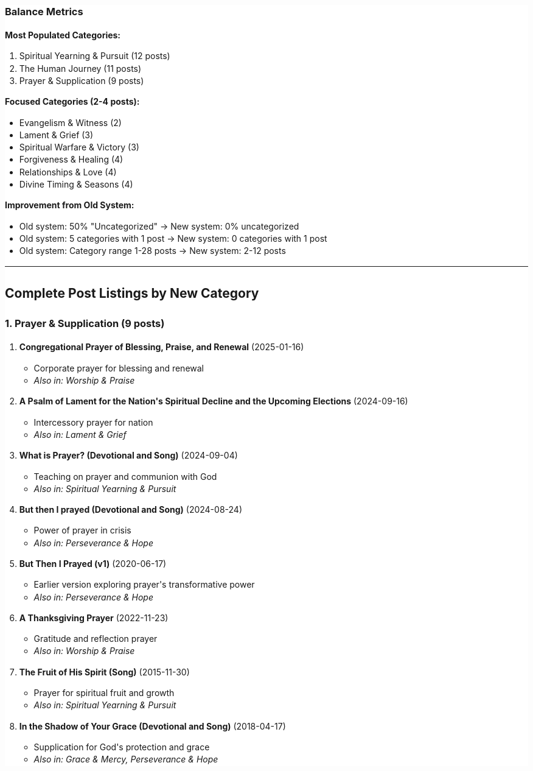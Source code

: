 ### Balance Metrics

**Most Populated Categories:**
1. Spiritual Yearning & Pursuit (12 posts)
2. The Human Journey (11 posts)
3. Prayer & Supplication (9 posts)

**Focused Categories (2-4 posts):**
- Evangelism & Witness (2)
- Lament & Grief (3)
- Spiritual Warfare & Victory (3)
- Forgiveness & Healing (4)
- Relationships & Love (4)
- Divine Timing & Seasons (4)

**Improvement from Old System:**
- Old system: 50% "Uncategorized" → New system: 0% uncategorized
- Old system: 5 categories with 1 post → New system: 0 categories with 1 post
- Old system: Category range 1-28 posts → New system: 2-12 posts

---

## Complete Post Listings by New Category

### 1. Prayer & Supplication (9 posts)

1. **Congregational Prayer of Blessing, Praise, and Renewal** (2025-01-16)
   - Corporate prayer for blessing and renewal
   - *Also in: Worship & Praise*

2. **A Psalm of Lament for the Nation's Spiritual Decline and the Upcoming Elections** (2024-09-16)
   - Intercessory prayer for nation
   - *Also in: Lament & Grief*

3. **What is Prayer? (Devotional and Song)** (2024-09-04)
   - Teaching on prayer and communion with God
   - *Also in: Spiritual Yearning & Pursuit*

4. **But then I prayed (Devotional and Song)** (2024-08-24)
   - Power of prayer in crisis
   - *Also in: Perseverance & Hope*

5. **But Then I Prayed (v1)** (2020-06-17)
   - Earlier version exploring prayer's transformative power
   - *Also in: Perseverance & Hope*

6. **A Thanksgiving Prayer** (2022-11-23)
   - Gratitude and reflection prayer
   - *Also in: Worship & Praise*

7. **The Fruit of His Spirit (Song)** (2015-11-30)
   - Prayer for spiritual fruit and growth
   - *Also in: Spiritual Yearning & Pursuit*

8. **In the Shadow of Your Grace (Devotional and Song)** (2018-04-17)
   - Supplication for God's protection and grace
   - *Also in: Grace & Mercy, Perseverance & Hope*
